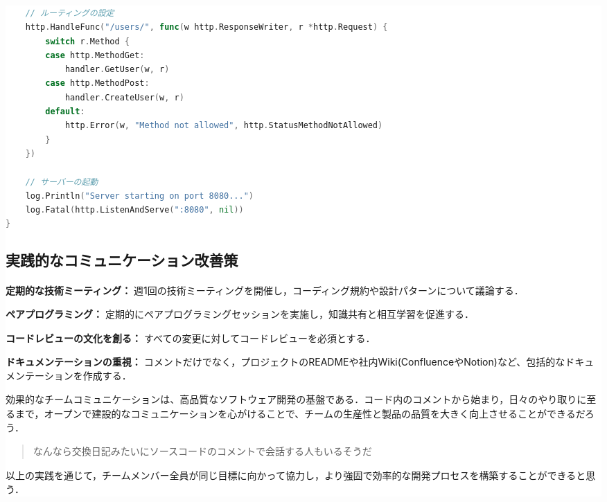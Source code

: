 ```go
    // ルーティングの設定
    http.HandleFunc("/users/", func(w http.ResponseWriter, r *http.Request) {
        switch r.Method {
        case http.MethodGet:
            handler.GetUser(w, r)
        case http.MethodPost:
            handler.CreateUser(w, r)
        default:
            http.Error(w, "Method not allowed", http.StatusMethodNotAllowed)
        }
    })

    // サーバーの起動
    log.Println("Server starting on port 8080...")
    log.Fatal(http.ListenAndServe(":8080", nil))
}
```


## 実践的なコミュニケーション改善策

**定期的な技術ミーティング：**
週1回の技術ミーティングを開催し，コーディング規約や設計パターンについて議論する．

**ペアプログラミング：**
定期的にペアプログラミングセッションを実施し，知識共有と相互学習を促進する．

**コードレビューの文化を創る：**
すべての変更に対してコードレビューを必須とする．

**ドキュメンテーションの重視：**
コメントだけでなく，プロジェクトのREADMEや社内Wiki(ConfluenceやNotion)など、包括的なドキュメンテーションを作成する．


効果的なチームコミュニケーションは、高品質なソフトウェア開発の基盤である．コード内のコメントから始まり，日々のやり取りに至るまで，オープンで建設的なコミュニケーションを心がけることで、チームの生産性と製品の品質を大きく向上させることができるだろう．

> なんなら交換日記みたいにソースコードのコメントで会話する人もいるそうだ

以上の実践を通じて，チームメンバー全員が同じ目標に向かって協力し，より強固で効率的な開発プロセスを構築することができると思う．

